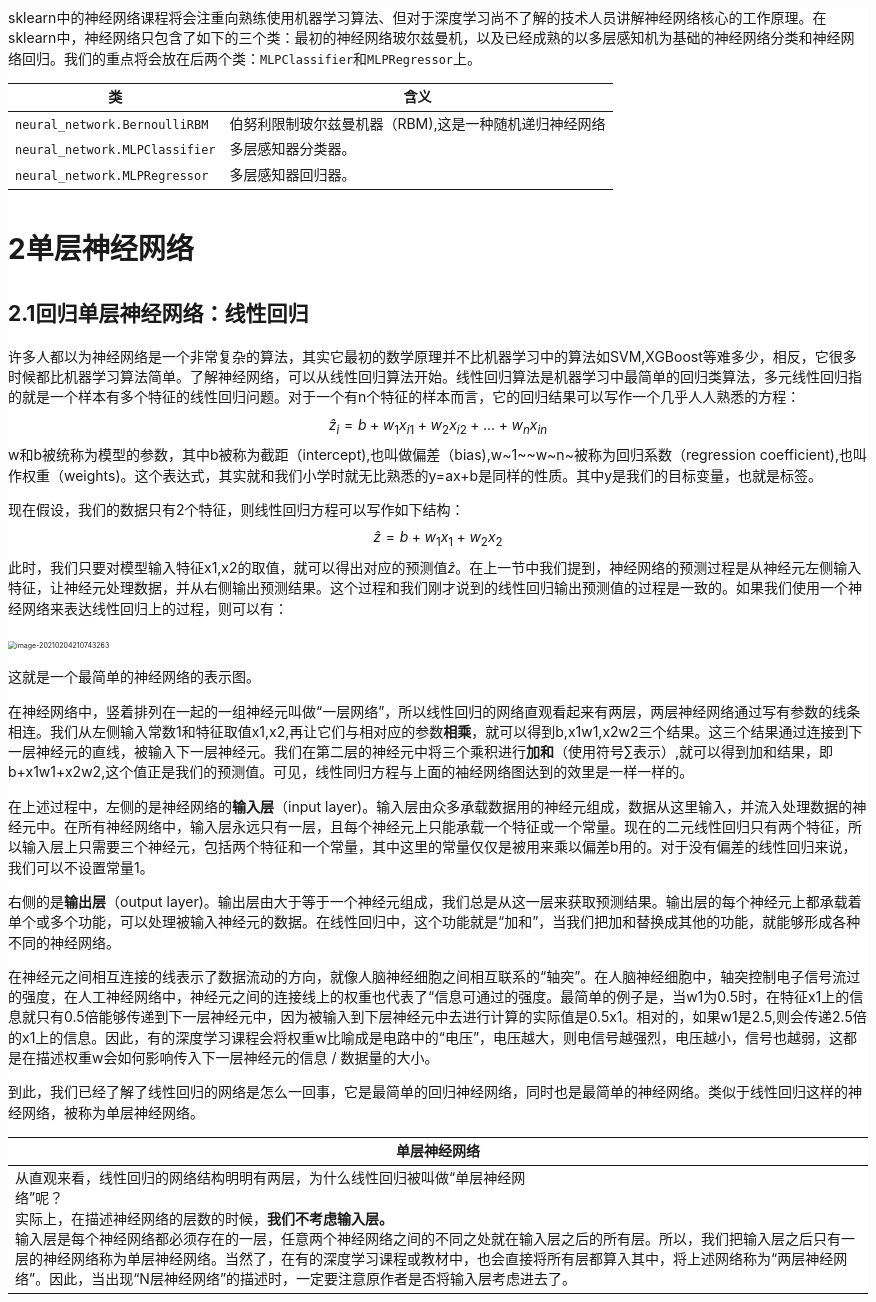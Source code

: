 sklearn中的神经网络课程将会注重向熟练使用机器学习算法、但对于深度学习尚不了解的技术人员讲解神经网络核心的工作原理。在sklearn中，神经网络只包含了如下的三个类：最初的神经网络玻尔兹曼机，以及已经成熟的以多层感知机为基础的神经网络分类和神经网络回归。我们的重点将会放在后两个类：`MLPClassifier`和`MLPRegressor`上。

| 类                             | 含义                                                  |
| ------------------------------ | ----------------------------------------------------- |
| `neural_network.BernoulliRBM`  | 伯努利限制玻尔兹曼机器（RBM),这是一种随机递归神经网络 |
| `neural_network.MLPClassifier` | 多层感知器分类器。                                    |
| `neural_network.MLPRegressor`  | 多层感知器回归器。                                    |

# 2单层神经网络

## 2.1回归单层神经网络：线性回归

许多人都以为神经网络是一个非常复杂的算法，其实它最初的数学原理并不比机器学习中的算法如SVM,XGBoost等难多少，相反，它很多时候都比机器学习算法简单。了解神经网络，可以从线性回归算法开始。线性回归算法是机器学习中最简单的回归类算法，多元线性回归指的就是一个样本有多个特征的线性回归问题。对于一个有n个特征的样本而言，它的回归结果可以写作一个几乎人人熟悉的方程：
$$
\hat{z}_{i} = b + w_{1}x_{i1} + w_{2}x_{i2} + ... + w_{n}x_{in}
$$
w和b被统称为模型的参数，其中b被称为截距（intercept),也叫做偏差（bias),w~1~~w~n~被称为回归系数（regression coefficient),也叫作权重（weights)。这个表达式，其实就和我们小学时就无比熟悉的y=ax+b是同样的性质。其中y是我们的目标变量，也就是标签。

现在假设，我们的数据只有2个特征，则线性回归方程可以写作如下结构：
$$
\hat{z} = b + w_{1}x_{1} + w_{2}x_{2}
$$
此时，我们只要对模型输入特征x1,x2的取值，就可以得出对应的预测值$\hat{z}$。在上一节中我们提到，神经网络的预测过程是从神经元左侧输入特征，让神经元处理数据，并从右侧输出预测结果。这个过程和我们刚才说到的线性回归输出预测值的过程是一致的。如果我们使用一个神经网络来表达线性回归上的过程，则可以有：

<img src="https://gitee.com/gaoyi-ai/image-bed/raw/master/images/image-20210204210743263.png" alt="image-20210204210743263" style="zoom:50%;" />

这就是一个最简单的神经网络的表示图。

在神经网络中，竖着排列在一起的一组神经元叫做“一层网络”，所以线性回归的网络直观看起来有两层，两层神经网络通过写有参数的线条相连。我们从左侧输入常数1和特征取值x1,x2,再让它们与相对应的参数**相乘**，就可以得到b,x1w1,x2w2三个结果。这三个结果通过连接到下一层神经元的直线，被输入下一层神经元。我们在第二层的神经元中将三个乘积进行**加和**（使用符号$\sum$表示）,就可以得到加和结果，即b+x1w1+x2w2,这个值正是我们的预测值。可见，线性同归方程与上面的袖经网络图达到的效里是一样一样的。

在上述过程中，左侧的是神经网络的**输入层**（input layer)。输入层由众多承载数据用的神经元组成，数据从这里输入，并流入处理数据的神经元中。在所有神经网络中，输入层永远只有一层，且每个神经元上只能承载一个特征或一个常量。现在的二元线性回归只有两个特征，所以输入层上只需要三个神经元，包括两个特征和一个常量，其中这里的常量仅仅是被用来乘以偏差b用的。对于没有偏差的线性回归来说，我们可以不设置常量1。

右侧的是**输出层**（output layer)。输出层由大于等于一个神经元组成，我们总是从这一层来获取预测结果。输出层的每个神经元上都承载着单个或多个功能，可以处理被输入神经元的数据。在线性回归中，这个功能就是“加和”，当我们把加和替换成其他的功能，就能够形成各种不同的神经网络。

在神经元之间相互连接的线表示了数据流动的方向，就像人脑神经细胞之间相互联系的“轴突”。在人脑神经细胞中，轴突控制电子信号流过的强度，在人工神经网络中，神经元之间的连接线上的权重也代表了“信息可通过的强度。最简单的例子是，当w1为0.5时，在特征x1上的信息就只有0.5倍能够传递到下一层神经元中，因为被输入到下层神经元中去进行计算的实际值是0.5x1。相对的，如果w1是2.5,则会传递2.5倍的x1上的信息。因此，有的深度学习课程会将权重w比喻成是电路中的“电压”，电压越大，则电信号越强烈，电压越小，信号也越弱，这都是在描述权重w会如何影响传入下一层神经元的信息 / 数据量的大小。

到此，我们已经了解了线性回归的网络是怎么一回事，它是最简单的回归神经网络，同时也是最简单的神经网络。类似于线性回归这样的神经网络，被称为单层神经网络。

| 单层神经网络                                                 |
| ------------------------------------------------------------ |
| 从直观来看，线性回归的网络结构明明有两层，为什么线性回归被叫做“单层神经网<br/>络”呢？<br/>实际上，在描述神经网络的层数的时候，**我们不考虑输入层。**<br/>输入层是每个神经网络都必须存在的一层，任意两个神经网络之间的不同之处就在输入层之后的所有层。所以，我们把输入层之后只有一层的神经网络称为单层神经网络。当然了，在有的深度学习课程或教材中，也会直接将所有层都算入其中，将上述网络称为“两层神经网络”。因此，当出现“N层神经网络”的描述时，一定要注意原作者是否将输入层考虑进去了。 |
